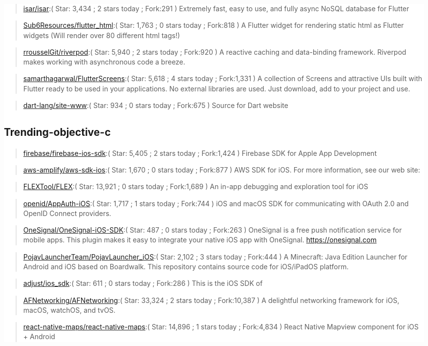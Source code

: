 > [isar/isar](https://github.com/isar/isar):( Star: 3,434 ; 2 stars today ; Fork:291 ) 
 > Extremely fast, easy to use, and fully async NoSQL database for Flutter

> [Sub6Resources/flutter_html](https://github.com/Sub6Resources/flutter_html):( Star: 1,763 ; 0 stars today ; Fork:818 ) 
 > A Flutter widget for rendering static html as Flutter widgets (Will render over 80 different html tags!)

> [rrousselGit/riverpod](https://github.com/rrousselGit/riverpod):( Star: 5,940 ; 2 stars today ; Fork:920 ) 
 > A reactive caching and data-binding framework. Riverpod makes working with asynchronous code a breeze.

> [samarthagarwal/FlutterScreens](https://github.com/samarthagarwal/FlutterScreens):( Star: 5,618 ; 4 stars today ; Fork:1,331 ) 
 > A collection of Screens and attractive UIs built with Flutter ready to be used in your applications. No external libraries are used. Just download, add to your project and use.

> [dart-lang/site-www](https://github.com/dart-lang/site-www):( Star: 934 ; 0 stars today ; Fork:675 ) 
 > Source for Dart website

## Trending-objective-c
> [firebase/firebase-ios-sdk](https://github.com/firebase/firebase-ios-sdk):( Star: 5,405 ; 2 stars today ; Fork:1,424 ) 
 > Firebase SDK for Apple App Development

> [aws-amplify/aws-sdk-ios](https://github.com/aws-amplify/aws-sdk-ios):( Star: 1,670 ; 0 stars today ; Fork:877 ) 
 > AWS SDK for iOS. For more information, see our web site:

> [FLEXTool/FLEX](https://github.com/FLEXTool/FLEX):( Star: 13,921 ; 0 stars today ; Fork:1,689 ) 
 > An in-app debugging and exploration tool for iOS

> [openid/AppAuth-iOS](https://github.com/openid/AppAuth-iOS):( Star: 1,717 ; 1 stars today ; Fork:744 ) 
 > iOS and macOS SDK for communicating with OAuth 2.0 and OpenID Connect providers.

> [OneSignal/OneSignal-iOS-SDK](https://github.com/OneSignal/OneSignal-iOS-SDK):( Star: 487 ; 0 stars today ; Fork:263 ) 
 > OneSignal is a free push notification service for mobile apps. This plugin makes it easy to integrate your native iOS app with OneSignal. https://onesignal.com

> [PojavLauncherTeam/PojavLauncher_iOS](https://github.com/PojavLauncherTeam/PojavLauncher_iOS):( Star: 2,102 ; 3 stars today ; Fork:444 ) 
 > A Minecraft: Java Edition Launcher for Android and iOS based on Boardwalk. This repository contains source code for iOS/iPadOS platform.

> [adjust/ios_sdk](https://github.com/adjust/ios_sdk):( Star: 611 ; 0 stars today ; Fork:286 ) 
 > This is the iOS SDK of

> [AFNetworking/AFNetworking](https://github.com/AFNetworking/AFNetworking):( Star: 33,324 ; 2 stars today ; Fork:10,387 ) 
 > A delightful networking framework for iOS, macOS, watchOS, and tvOS.

> [react-native-maps/react-native-maps](https://github.com/react-native-maps/react-native-maps):( Star: 14,896 ; 1 stars today ; Fork:4,834 ) 
 > React Native Mapview component for iOS + Android

